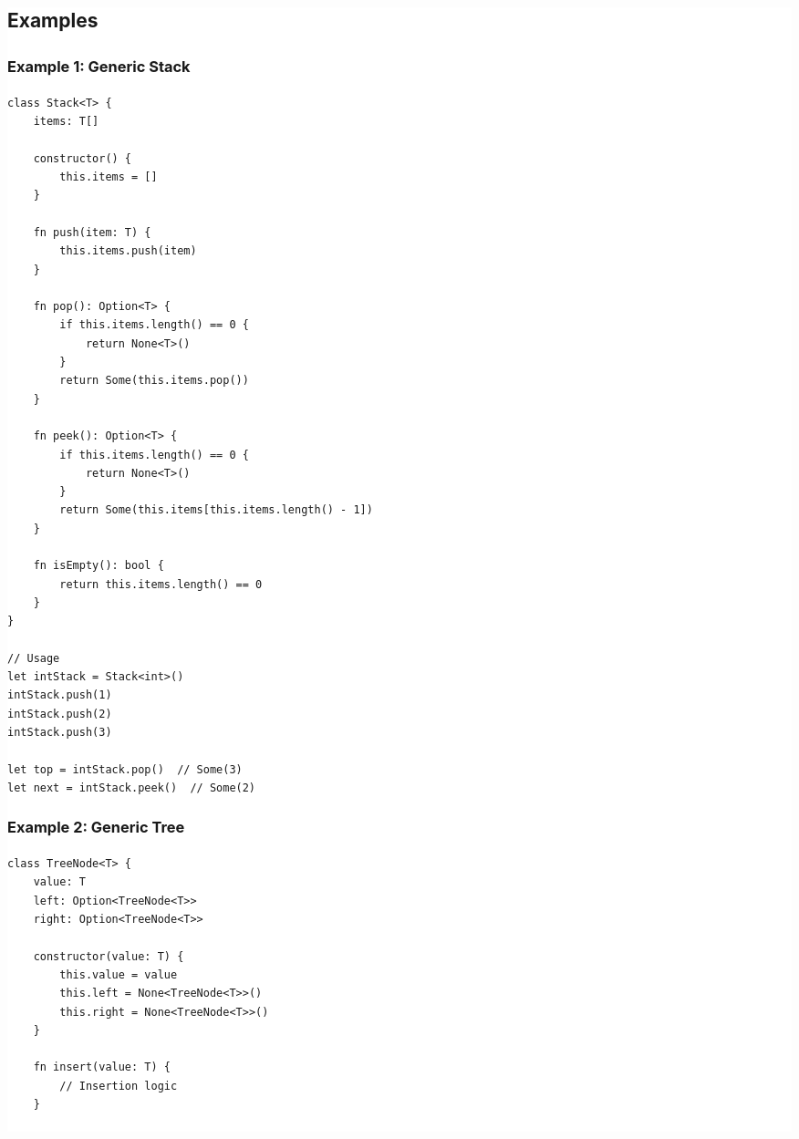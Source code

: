 
## Examples

### Example 1: Generic Stack

```liva
class Stack<T> {
    items: T[]
    
    constructor() {
        this.items = []
    }
    
    fn push(item: T) {
        this.items.push(item)
    }
    
    fn pop(): Option<T> {
        if this.items.length() == 0 {
            return None<T>()
        }
        return Some(this.items.pop())
    }
    
    fn peek(): Option<T> {
        if this.items.length() == 0 {
            return None<T>()
        }
        return Some(this.items[this.items.length() - 1])
    }
    
    fn isEmpty(): bool {
        return this.items.length() == 0
    }
}

// Usage
let intStack = Stack<int>()
intStack.push(1)
intStack.push(2)
intStack.push(3)

let top = intStack.pop()  // Some(3)
let next = intStack.peek()  // Some(2)
```

### Example 2: Generic Tree

```liva
class TreeNode<T> {
    value: T
    left: Option<TreeNode<T>>
    right: Option<TreeNode<T>>
    
    constructor(value: T) {
        this.value = value
        this.left = None<TreeNode<T>>()
        this.right = None<TreeNode<T>>()
    }
    
    fn insert(value: T) {
        // Insertion logic
    }
    
```